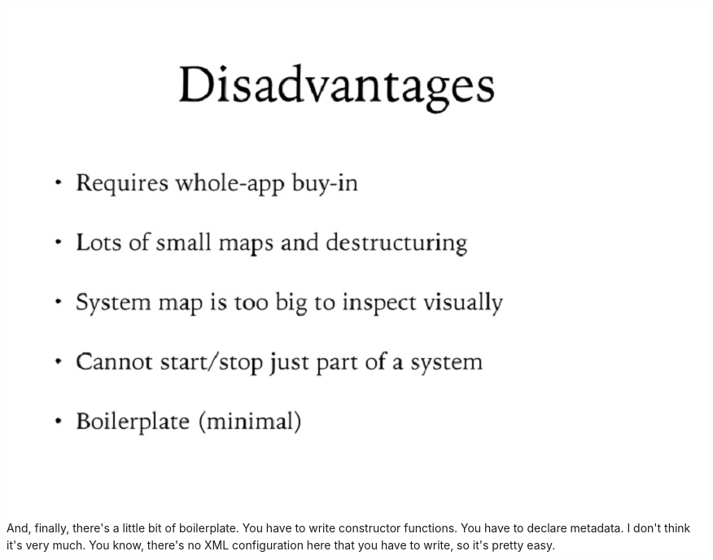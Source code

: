 ![00.40.52 Disadvantages - build slide](Components/00.40.52.jpg)

And, finally, there's a little bit of boilerplate. You have to write constructor functions. You have to declare metadata. I don't think it's very much. You know, there's no XML configuration here that you have to write, so it's pretty easy.
